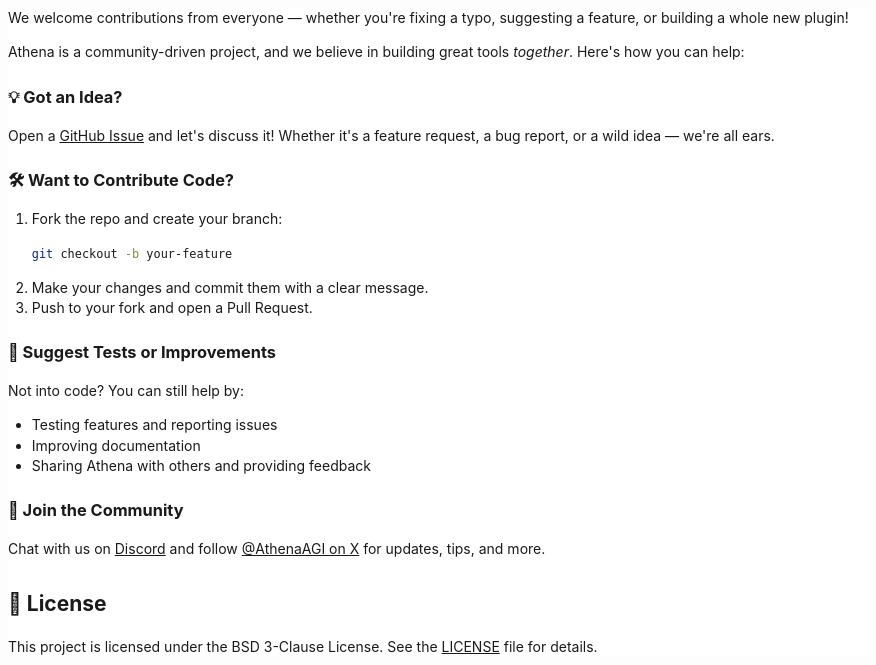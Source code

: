 We welcome contributions from everyone — whether you're fixing a typo, suggesting a feature, or building a whole new plugin!

Athena is a community-driven project, and we believe in building great tools _together_. Here's how you can help:

### 💡 Got an Idea?

Open a [GitHub Issue](https://github.com/Athena-AI-Lab/athena-core/issues) and let's discuss it! Whether it's a feature request, a bug report, or a wild idea — we're all ears.

### 🛠 Want to Contribute Code?

1. Fork the repo and create your branch:
   ```bash
   git checkout -b your-feature
   ```
2. Make your changes and commit them with a clear message.
3. Push to your fork and open a Pull Request.

### 🧪 Suggest Tests or Improvements

Not into code? You can still help by:

- Testing features and reporting issues
- Improving documentation
- Sharing Athena with others and providing feedback

### 🌟 Join the Community

Chat with us on [Discord](https://discord.gg/X38GnhdTH8) and follow [@AthenaAGI on X](https://x.com/AthenaAGI) for updates, tips, and more.

## 📄 License

This project is licensed under the BSD 3-Clause License. See the [LICENSE](LICENSE) file for details.

